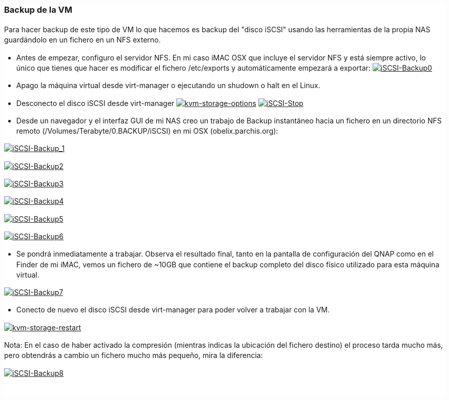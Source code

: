 ### Backup de la VM

Para hacer backup de este tipo de VM lo que hacemos es backup del "disco iSCSI" usando las herramientas de la propia NAS guardándolo en un fichero en un NFS externo.

- Antes de empezar, configuro el servidor NFS. En mi caso iMAC OSX que incluye el servidor NFS y está siempre activo, lo único que tienes que hacer es modificar el fichero /etc/exports y automáticamente empezará a exportar: [![iSCSI-Backup0](https://www.luispa.com/wp-content/uploads/2015/06/iSCSI-Backup0.png)](https://www.luispa.com/wp-content/uploads/2015/06/iSCSI-Backup0.png)
    
- Apago la máquina virtual desde virt-manager o ejecutando un shudown o halt en el Linux.
    
- Desconecto el disco iSCSI desde virt-manager [![kvm-storage-options](https://www.luispa.com/wp-content/uploads/2015/06/kvm-storage-options.png)](https://www.luispa.com/wp-content/uploads/2015/06/kvm-storage-options.png) [![iSCSI-Stop](https://www.luispa.com/wp-content/uploads/2015/06/iSCSI-Stop.png)](https://www.luispa.com/wp-content/uploads/2015/06/iSCSI-Stop.png)
    
- Desde un navegador y el interfaz GUI de mi NAS creo un trabajo de Backup instantáneo hacia un fichero en un directorio NFS remoto (/Volumes/Terabyte/0.BACKUP/iSCSI) en mi OSX (obelix.parchis.org):
    

[![iSCSI-Backup_1](https://www.luispa.com/wp-content/uploads/2015/06/iSCSI-Backup_1-1024x497.png)](https://www.luispa.com/wp-content/uploads/2015/06/iSCSI-Backup_1.png)

[![iSCSI-Backup2](https://www.luispa.com/wp-content/uploads/2015/06/iSCSI-Backup2.png)](https://www.luispa.com/wp-content/uploads/2015/06/iSCSI-Backup2.png)

[![iSCSI-Backup3](https://www.luispa.com/wp-content/uploads/2015/06/iSCSI-Backup3.png)](https://www.luispa.com/wp-content/uploads/2015/06/iSCSI-Backup3.png)

[![iSCSI-Backup4](https://www.luispa.com/wp-content/uploads/2015/06/iSCSI-Backup4.png)](https://www.luispa.com/wp-content/uploads/2015/06/iSCSI-Backup4.png)

[![iSCSI-Backup5](https://www.luispa.com/wp-content/uploads/2015/06/iSCSI-Backup5.png)](https://www.luispa.com/wp-content/uploads/2015/06/iSCSI-Backup5.png)

[![iSCSI-Backup6](https://www.luispa.com/wp-content/uploads/2015/06/iSCSI-Backup6.png)](https://www.luispa.com/wp-content/uploads/2015/06/iSCSI-Backup6.png)

- Se pondrá inmediatamente a trabajar. Observa el resultado final, tanto en la pantalla de configuración del QNAP como en el Finder de mi iMAC, vemos un fichero de ~10GB que contiene el backup completo del disco físico utilizado para esta máquina virtual.

[![iSCSI-Backup7](https://www.luispa.com/wp-content/uploads/2015/06/iSCSI-Backup7-1024x468.png)](https://www.luispa.com/wp-content/uploads/2015/06/iSCSI-Backup7.png)

- Conecto de nuevo el disco iSCSI desde virt-manager para poder volver a trabajar con la VM.

[![kvm-storage-restart](https://www.luispa.com/wp-content/uploads/2015/06/kvm-storage-restart.png)](https://www.luispa.com/wp-content/uploads/2015/06/kvm-storage-restart.png)

Nota: En el caso de haber activado la compresión (mientras indicas la ubicación del fichero destino) el proceso tarda mucho más, pero obtendrás a cambio un fichero mucho más pequeño, mira la diferencia:

[![iSCSI-Backup8](https://www.luispa.com/wp-content/uploads/2015/06/iSCSI-Backup8.png)](https://www.luispa.com/wp-content/uploads/2015/06/iSCSI-Backup8.png)

 